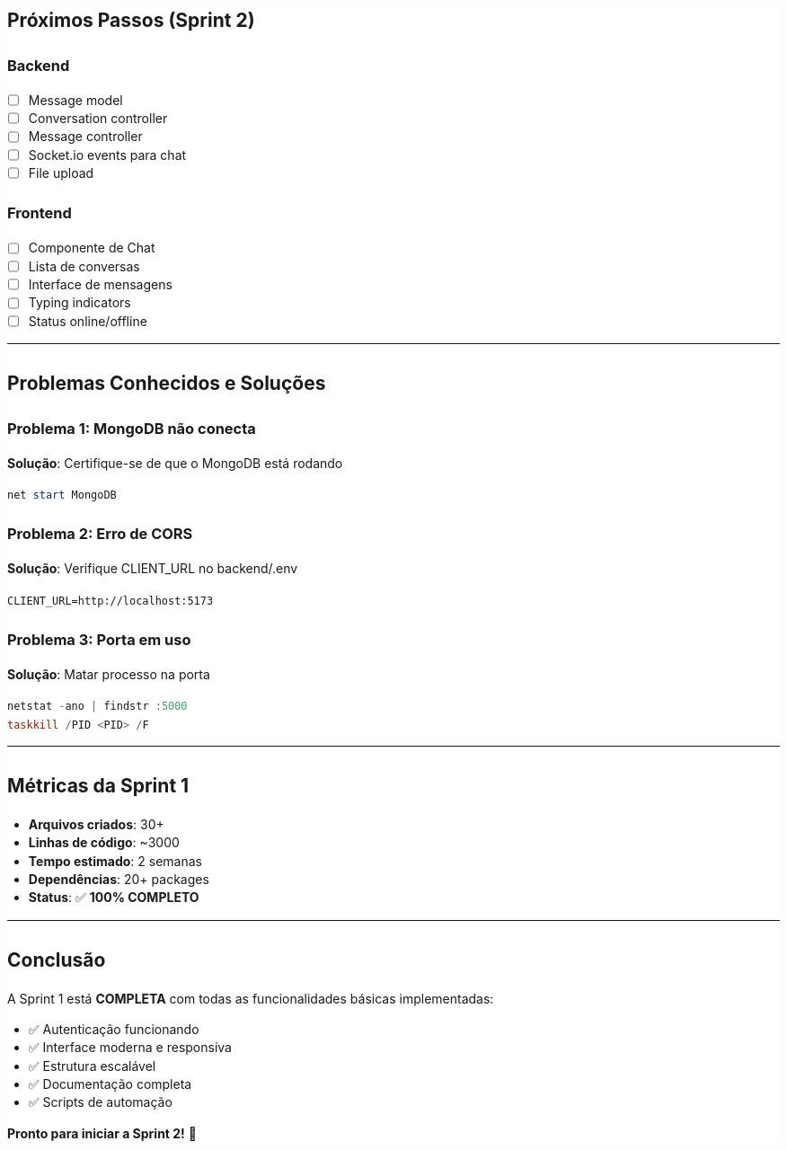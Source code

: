 
## Próximos Passos (Sprint 2)

### Backend
- [ ] Message model
- [ ] Conversation controller
- [ ] Message controller
- [ ] Socket.io events para chat
- [ ] File upload

### Frontend
- [ ] Componente de Chat
- [ ] Lista de conversas
- [ ] Interface de mensagens
- [ ] Typing indicators
- [ ] Status online/offline

---

## Problemas Conhecidos e Soluções

### Problema 1: MongoDB não conecta
**Solução**: Certifique-se de que o MongoDB está rodando
```powershell
net start MongoDB
```

### Problema 2: Erro de CORS
**Solução**: Verifique CLIENT_URL no backend/.env
```env
CLIENT_URL=http://localhost:5173
```

### Problema 3: Porta em uso
**Solução**: Matar processo na porta
```powershell
netstat -ano | findstr :5000
taskkill /PID <PID> /F
```

---

## Métricas da Sprint 1

- **Arquivos criados**: 30+
- **Linhas de código**: ~3000
- **Tempo estimado**: 2 semanas
- **Dependências**: 20+ packages
- **Status**: ✅ **100% COMPLETO**

---

## Conclusão

A Sprint 1 está **COMPLETA** com todas as funcionalidades básicas implementadas:
- ✅ Autenticação funcionando
- ✅ Interface moderna e responsiva
- ✅ Estrutura escalável
- ✅ Documentação completa
- ✅ Scripts de automação

**Pronto para iniciar a Sprint 2!** 🎉

